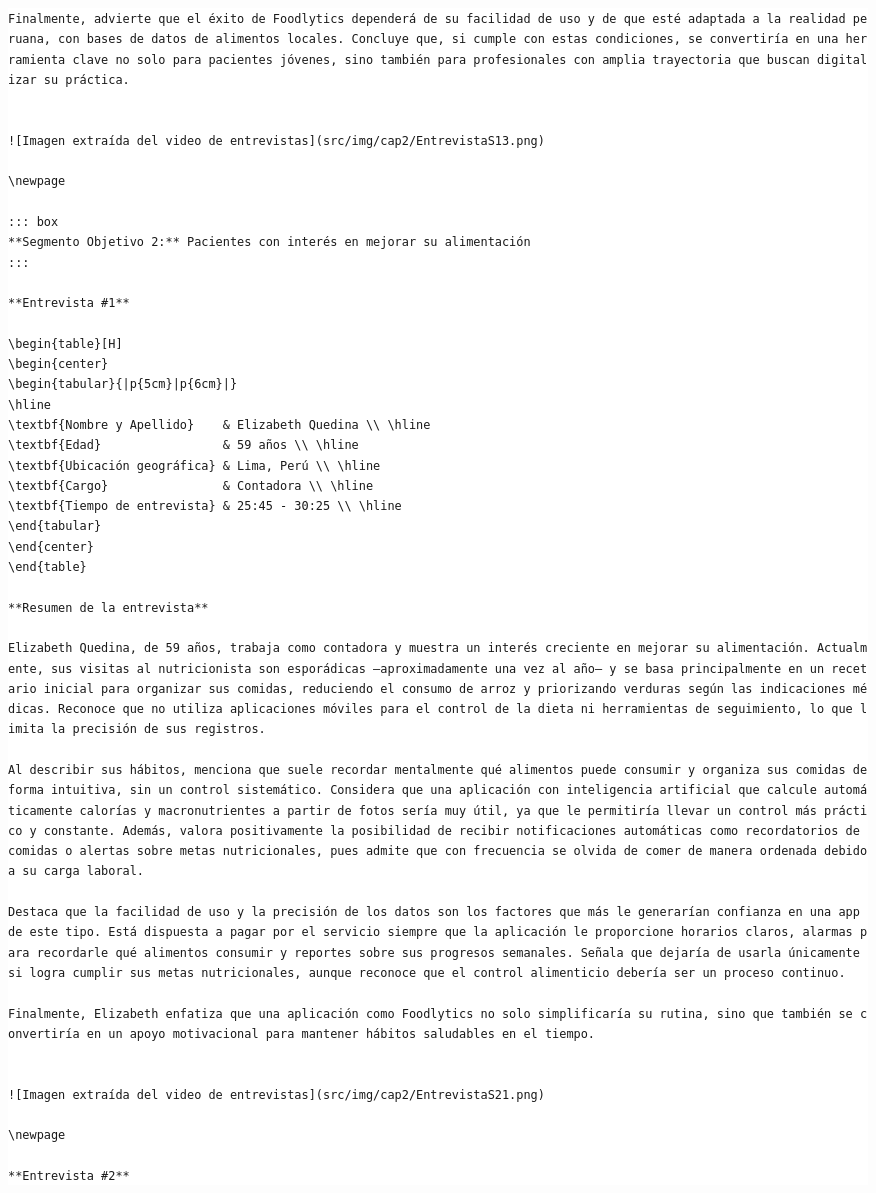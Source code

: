 ```
Finalmente, advierte que el éxito de Foodlytics dependerá de su facilidad de uso y de que esté adaptada a la realidad peruana, con bases de datos de alimentos locales. Concluye que, si cumple con estas condiciones, se convertiría en una herramienta clave no solo para pacientes jóvenes, sino también para profesionales con amplia trayectoria que buscan digitalizar su práctica.


![Imagen extraída del video de entrevistas](src/img/cap2/EntrevistaS13.png)

\newpage

::: box
**Segmento Objetivo 2:** Pacientes con interés en mejorar su alimentación
:::

**Entrevista #1**

\begin{table}[H]
\begin{center}
\begin{tabular}{|p{5cm}|p{6cm}|}
\hline
\textbf{Nombre y Apellido}    & Elizabeth Quedina \\ \hline
\textbf{Edad}                 & 59 años \\ \hline
\textbf{Ubicación geográfica} & Lima, Perú \\ \hline
\textbf{Cargo}                & Contadora \\ \hline
\textbf{Tiempo de entrevista} & 25:45 - 30:25 \\ \hline
\end{tabular}
\end{center}
\end{table}

**Resumen de la entrevista**

Elizabeth Quedina, de 59 años, trabaja como contadora y muestra un interés creciente en mejorar su alimentación. Actualmente, sus visitas al nutricionista son esporádicas —aproximadamente una vez al año— y se basa principalmente en un recetario inicial para organizar sus comidas, reduciendo el consumo de arroz y priorizando verduras según las indicaciones médicas. Reconoce que no utiliza aplicaciones móviles para el control de la dieta ni herramientas de seguimiento, lo que limita la precisión de sus registros.

Al describir sus hábitos, menciona que suele recordar mentalmente qué alimentos puede consumir y organiza sus comidas de forma intuitiva, sin un control sistemático. Considera que una aplicación con inteligencia artificial que calcule automáticamente calorías y macronutrientes a partir de fotos sería muy útil, ya que le permitiría llevar un control más práctico y constante. Además, valora positivamente la posibilidad de recibir notificaciones automáticas como recordatorios de comidas o alertas sobre metas nutricionales, pues admite que con frecuencia se olvida de comer de manera ordenada debido a su carga laboral.

Destaca que la facilidad de uso y la precisión de los datos son los factores que más le generarían confianza en una app de este tipo. Está dispuesta a pagar por el servicio siempre que la aplicación le proporcione horarios claros, alarmas para recordarle qué alimentos consumir y reportes sobre sus progresos semanales. Señala que dejaría de usarla únicamente si logra cumplir sus metas nutricionales, aunque reconoce que el control alimenticio debería ser un proceso continuo.

Finalmente, Elizabeth enfatiza que una aplicación como Foodlytics no solo simplificaría su rutina, sino que también se convertiría en un apoyo motivacional para mantener hábitos saludables en el tiempo.


![Imagen extraída del video de entrevistas](src/img/cap2/EntrevistaS21.png)

\newpage

**Entrevista #2**

```